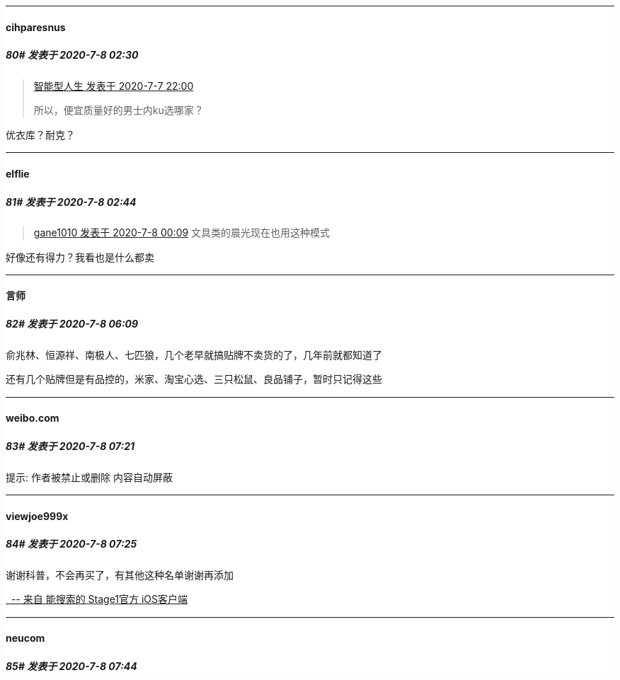 
-----

####  cihparesnus  
##### 80#       发表于 2020-7-8 02:30


<blockquote><a href="httphttps://bbs.saraba1st.com/2b/forum.php?mod=redirect&amp;goto=findpost&amp;pid=48109087&amp;ptid=1946453" target="_blank">智能型人生 发表于 2020-7-7 22:00</a>

所以，便宜质量好的男士内ku选哪家？</blockquote>
优衣库？耐克？


-----

####  elflie  
##### 81#       发表于 2020-7-8 02:44


<blockquote><a href="httphttps://bbs.saraba1st.com/2b/forum.php?mod=redirect&amp;goto=findpost&amp;pid=48110533&amp;ptid=1946453" target="_blank">gane1010 发表于 2020-7-8 00:09</a>
文具类的晨光现在也用这种模式</blockquote>
好像还有得力？我看也是什么都卖


-----

####  言师  
##### 82#       发表于 2020-7-8 06:09


俞兆林、恒源祥、南极人、七匹狼，几个老早就搞贴牌不卖货的了，几年前就都知道了

还有几个贴牌但是有品控的，米家、淘宝心选、三只松鼠、良品铺子，暂时只记得这些


-----

####  weibo.com  
##### 83#       发表于 2020-7-8 07:21

提示: 作者被禁止或删除 内容自动屏蔽


-----

####  viewjoe999x  
##### 84#       发表于 2020-7-8 07:25


谢谢科普，不会再买了，有其他这种名单谢谢再添加

[  -- 来自 能搜索的 Stage1官方 iOS客户端](https://itunes.apple.com/fi/app/saraba1st/id1221237470?mt=8)


-----

####  neucom  
##### 85#       发表于 2020-7-8 07:44
